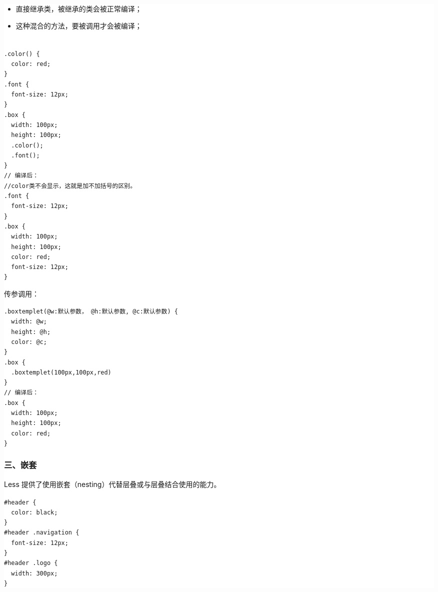 - 直接继承类，被继承的类会被正常编译；

- 这种混合的方法，要被调用才会被编译；

```less

.color() {
  color: red;
}
.font {
  font-size: 12px;
}
.box {
  width: 100px;
  height: 100px;
  .color();
  .font();
}
// 编译后：
//color类不会显示，这就是加不加括号的区别。
.font {
  font-size: 12px;
}
.box {
  width: 100px;
  height: 100px;
  color: red;
  font-size: 12px;
}
```
传参调用：
```less
.boxtemplet(@w:默认参数， @h:默认参数, @c:默认参数) {
  width: @w;
  height: @h;
  color: @c;
}
.box {
  .boxtemplet(100px,100px,red)
}
// 编译后：
.box {
  width: 100px;
  height: 100px;
  color: red;
}
```

### 三、嵌套
Less 提供了使用嵌套（nesting）代替层叠或与层叠结合使用的能力。

```less
#header {
  color: black;
}
#header .navigation {
  font-size: 12px;
}
#header .logo {
  width: 300px;
}
```
